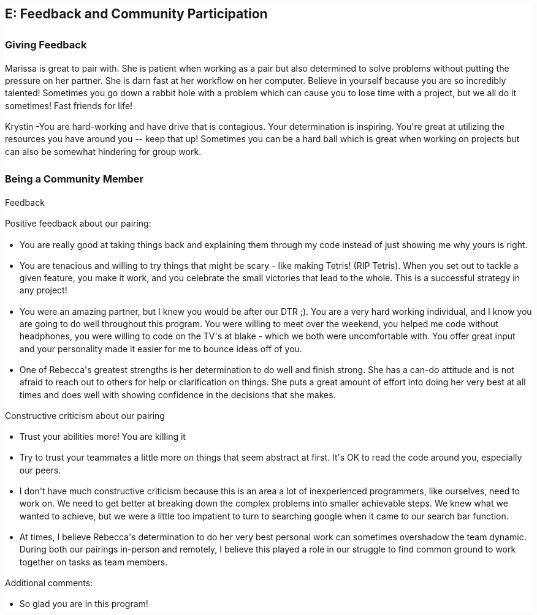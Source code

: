 ## E: Feedback and Community Participation

### Giving Feedback

Marissa is great to pair with. She is patient when working as a pair but also determined to solve problems without putting the pressure on her partner. She is darn fast at her workflow on her computer. Believe in yourself because you are so incredibly talented! Sometimes you go down a rabbit hole with a problem which can cause you to lose time with a project, but we all do it sometimes! Fast friends for life!

Krystin -You are hard-working and have drive that is contagious. Your determination is inspiring. You're great at utilizing the resources you have around you -- keep that up!
Sometimes you can be a hard ball which is great when working on projects but can also be somewhat hindering for group work.

### Being a Community Member

Feedback

Positive feedback about our pairing:
* You are really good at taking things back and explaining them through my code instead of just showing me why yours is right.

* You are tenacious and willing to try things that might be scary - like making Tetris! (RIP Tetris). When you set out to tackle a given feature, you make it work, and you celebrate the small victories that lead to the whole. This is a successful strategy in any project!

* You were an amazing partner, but I knew you would be after our DTR ;). You are a very hard working individual, and I know you are going to do well throughout this program. You were willing to meet over the weekend, you helped me code without headphones, you were willing to code on the TV's at blake - which we both were uncomfortable with. You offer great input and your personality made it easier for me to bounce ideas off of you.

* One of Rebecca's greatest strengths is her determination to do well and finish strong. She has a can-do attitude and is not afraid to reach out to others for help or clarification on things. She puts a great amount of effort into doing her very best at all times and does well with showing confidence in the decisions that she makes.

Constructive criticism about our pairing
* Trust your abilities more! You are killing it 

* Try to trust your teammates a little more on things that seem abstract at first. It's OK to read the code around you, especially our peers.

* I don't have much constructive criticism because this is an area a lot of inexperienced programmers, like ourselves, need to work on. We need to get better at breaking down the complex problems into smaller achievable steps. We knew what we wanted to achieve, but we were a little too impatient to turn to searching google when it came to our search bar function.

* At times, I believe Rebecca's determination to do her very best personal work can sometimes overshadow the team dynamic. During both our pairings in-person and remotely, I believe this played a role in our struggle to find common ground to work together on tasks as team members. 

Additional comments:
* So glad you are in this program!
